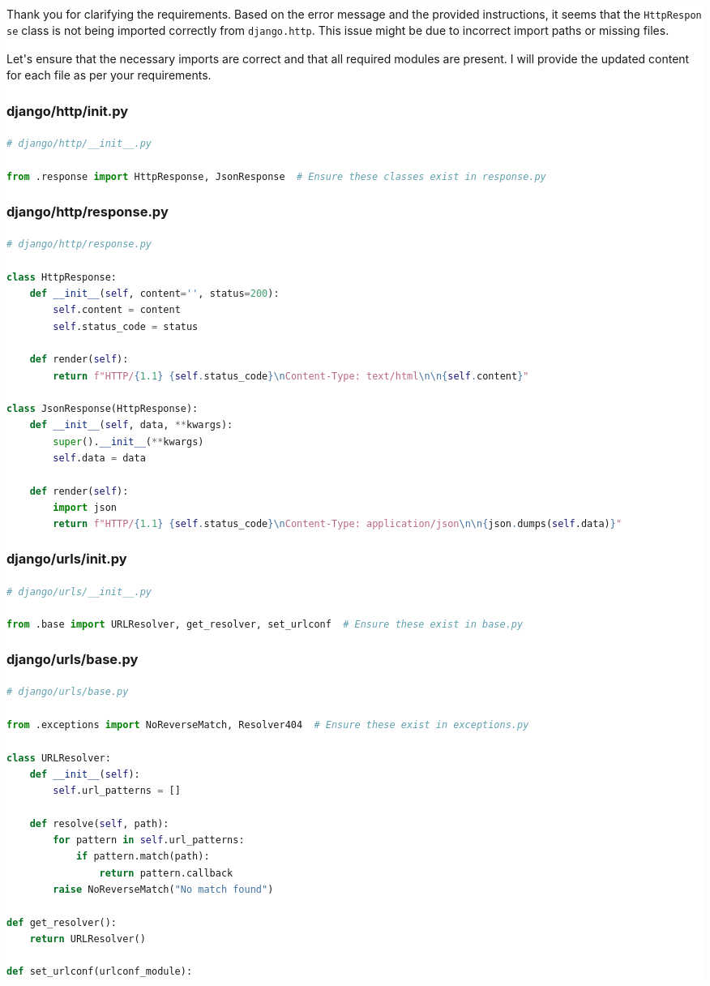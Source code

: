 Thank you for clarifying the requirements. Based on the error message and the provided instructions, it seems that the `HttpResponse` class is not being imported correctly from `django.http`. This issue might be due to incorrect import paths or missing files.

Let's ensure that the necessary imports are correct and that all required modules are present. I will provide the updated content for each file as per your requirements.

### django/http/__init__.py
```python
# django/http/__init__.py

from .response import HttpResponse, JsonResponse  # Ensure these classes exist in response.py
```

### django/http/response.py
```python
# django/http/response.py

class HttpResponse:
    def __init__(self, content='', status=200):
        self.content = content
        self.status_code = status

    def render(self):
        return f"HTTP/{1.1} {self.status_code}\nContent-Type: text/html\n\n{self.content}"

class JsonResponse(HttpResponse):
    def __init__(self, data, **kwargs):
        super().__init__(**kwargs)
        self.data = data

    def render(self):
        import json
        return f"HTTP/{1.1} {self.status_code}\nContent-Type: application/json\n\n{json.dumps(self.data)}"
```

### django/urls/__init__.py
```python
# django/urls/__init__.py

from .base import URLResolver, get_resolver, set_urlconf  # Ensure these exist in base.py
```

### django/urls/base.py
```python
# django/urls/base.py

from .exceptions import NoReverseMatch, Resolver404  # Ensure these exist in exceptions.py

class URLResolver:
    def __init__(self):
        self.url_patterns = []

    def resolve(self, path):
        for pattern in self.url_patterns:
            if pattern.match(path):
                return pattern.callback
        raise NoReverseMatch("No match found")

def get_resolver():
    return URLResolver()

def set_urlconf(urlconf_module):
```
